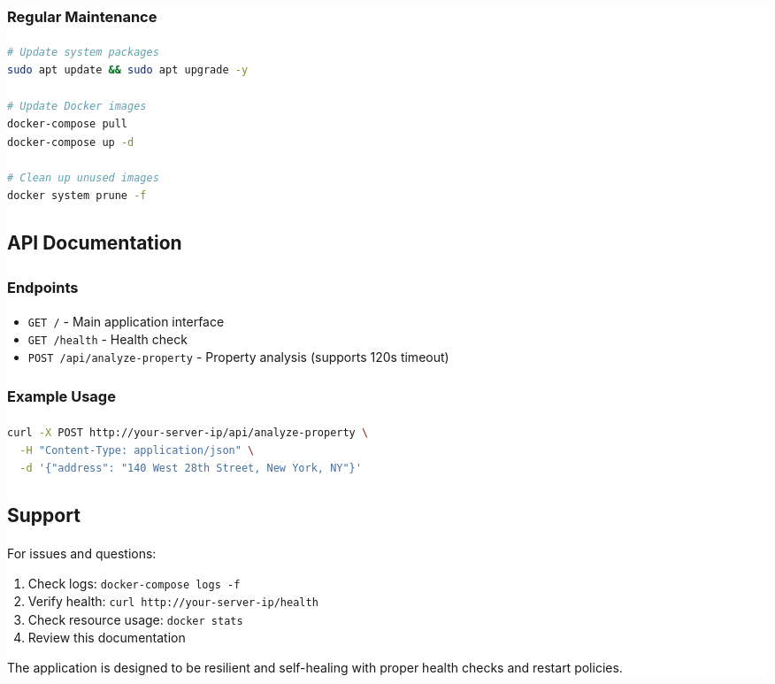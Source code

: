 ### Regular Maintenance
```bash
# Update system packages
sudo apt update && sudo apt upgrade -y

# Update Docker images
docker-compose pull
docker-compose up -d

# Clean up unused images
docker system prune -f
```

## API Documentation

### Endpoints
- `GET /` - Main application interface
- `GET /health` - Health check
- `POST /api/analyze-property` - Property analysis (supports 120s timeout)

### Example Usage
```bash
curl -X POST http://your-server-ip/api/analyze-property \
  -H "Content-Type: application/json" \
  -d '{"address": "140 West 28th Street, New York, NY"}'
```

## Support

For issues and questions:
1. Check logs: `docker-compose logs -f`
2. Verify health: `curl http://your-server-ip/health`
3. Check resource usage: `docker stats`
4. Review this documentation

The application is designed to be resilient and self-healing with proper health checks and restart policies.